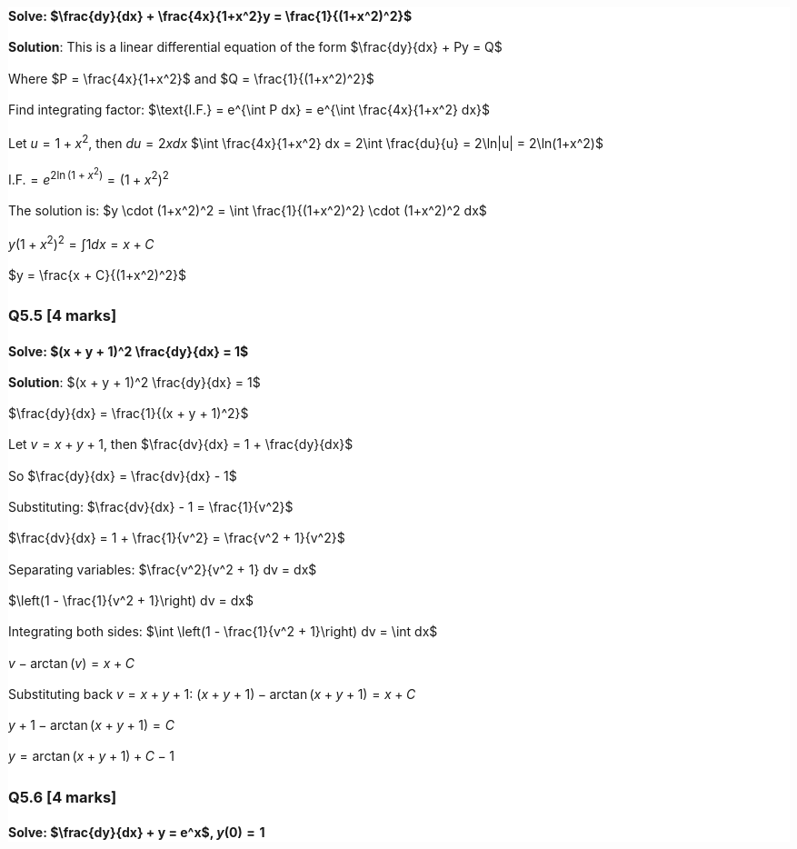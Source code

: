 **Solve: $\frac{dy}{dx} + \frac{4x}{1+x^2}y = \frac{1}{(1+x^2)^2}$**

**Solution**:
This is a linear differential equation of the form $\frac{dy}{dx} + Py = Q$

Where $P = \frac{4x}{1+x^2}$ and $Q = \frac{1}{(1+x^2)^2}$

Find integrating factor:
$\text{I.F.} = e^{\int P dx} = e^{\int \frac{4x}{1+x^2} dx}$

Let $u = 1+x^2$, then $du = 2x dx$
$\int \frac{4x}{1+x^2} dx = 2\int \frac{du}{u} = 2\ln|u| = 2\ln(1+x^2)$

$\text{I.F.} = e^{2\ln(1+x^2)} = (1+x^2)^2$

The solution is:
$y \cdot (1+x^2)^2 = \int \frac{1}{(1+x^2)^2} \cdot (1+x^2)^2 dx$

$y(1+x^2)^2 = \int 1 dx = x + C$

$y = \frac{x + C}{(1+x^2)^2}$

### Q5.5 [4 marks]

**Solve: $(x + y + 1)^2 \frac{dy}{dx} = 1$**

**Solution**:
$(x + y + 1)^2 \frac{dy}{dx} = 1$

$\frac{dy}{dx} = \frac{1}{(x + y + 1)^2}$

Let $v = x + y + 1$, then $\frac{dv}{dx} = 1 + \frac{dy}{dx}$

So $\frac{dy}{dx} = \frac{dv}{dx} - 1$

Substituting:
$\frac{dv}{dx} - 1 = \frac{1}{v^2}$

$\frac{dv}{dx} = 1 + \frac{1}{v^2} = \frac{v^2 + 1}{v^2}$

Separating variables:
$\frac{v^2}{v^2 + 1} dv = dx$

$\left(1 - \frac{1}{v^2 + 1}\right) dv = dx$

Integrating both sides:
$\int \left(1 - \frac{1}{v^2 + 1}\right) dv = \int dx$

$v - \arctan(v) = x + C$

Substituting back $v = x + y + 1$:
$(x + y + 1) - \arctan(x + y + 1) = x + C$

$y + 1 - \arctan(x + y + 1) = C$

$y = \arctan(x + y + 1) + C - 1$

### Q5.6 [4 marks]

**Solve: $\frac{dy}{dx} + y = e^x$, $y(0) = 1$**
